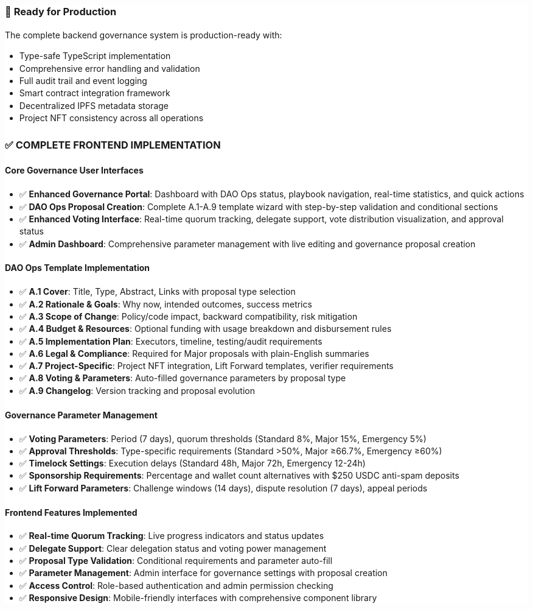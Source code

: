 ### 🚀 **Ready for Production**
The complete backend governance system is production-ready with:
- Type-safe TypeScript implementation
- Comprehensive error handling and validation
- Full audit trail and event logging
- Smart contract integration framework
- Decentralized IPFS metadata storage
- Project NFT consistency across all operations

### ✅ **COMPLETE FRONTEND IMPLEMENTATION**

#### **Core Governance User Interfaces**
- ✅ **Enhanced Governance Portal**: Dashboard with DAO Ops status, playbook navigation, real-time statistics, and quick actions
- ✅ **DAO Ops Proposal Creation**: Complete A.1-A.9 template wizard with step-by-step validation and conditional sections
- ✅ **Enhanced Voting Interface**: Real-time quorum tracking, delegate support, vote distribution visualization, and approval status
- ✅ **Admin Dashboard**: Comprehensive parameter management with live editing and governance proposal creation

#### **DAO Ops Template Implementation**
- ✅ **A.1 Cover**: Title, Type, Abstract, Links with proposal type selection
- ✅ **A.2 Rationale & Goals**: Why now, intended outcomes, success metrics
- ✅ **A.3 Scope of Change**: Policy/code impact, backward compatibility, risk mitigation
- ✅ **A.4 Budget & Resources**: Optional funding with usage breakdown and disbursement rules
- ✅ **A.5 Implementation Plan**: Executors, timeline, testing/audit requirements
- ✅ **A.6 Legal & Compliance**: Required for Major proposals with plain-English summaries
- ✅ **A.7 Project-Specific**: Project NFT integration, Lift Forward templates, verifier requirements
- ✅ **A.8 Voting & Parameters**: Auto-filled governance parameters by proposal type
- ✅ **A.9 Changelog**: Version tracking and proposal evolution

#### **Governance Parameter Management**
- ✅ **Voting Parameters**: Period (7 days), quorum thresholds (Standard 8%, Major 15%, Emergency 5%)
- ✅ **Approval Thresholds**: Type-specific requirements (Standard >50%, Major ≥66.7%, Emergency ≥60%)
- ✅ **Timelock Settings**: Execution delays (Standard 48h, Major 72h, Emergency 12-24h)
- ✅ **Sponsorship Requirements**: Percentage and wallet count alternatives with $250 USDC anti-spam deposits
- ✅ **Lift Forward Parameters**: Challenge windows (14 days), dispute resolution (7 days), appeal periods

#### **Frontend Features Implemented**
- ✅ **Real-time Quorum Tracking**: Live progress indicators and status updates
- ✅ **Delegate Support**: Clear delegation status and voting power management
- ✅ **Proposal Type Validation**: Conditional requirements and parameter auto-fill
- ✅ **Parameter Management**: Admin interface for governance settings with proposal creation
- ✅ **Access Control**: Role-based authentication and admin permission checking
- ✅ **Responsive Design**: Mobile-friendly interfaces with comprehensive component library
